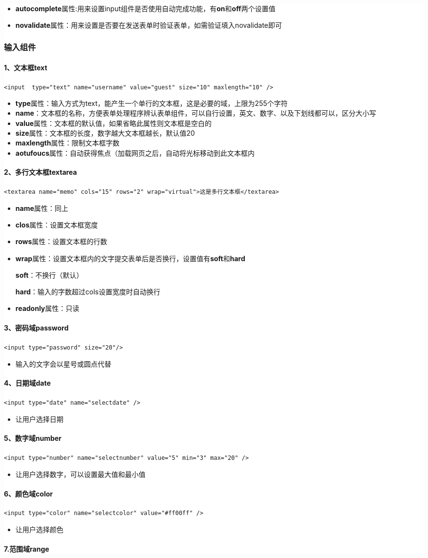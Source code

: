 * **autocomplete**属性:用来设置input组件是否使用自动完成功能，有**on**和**off**两个设置值

* **novalidate**属性：用来设置是否要在发送表单时验证表单，如需验证填入novalidate即可

### 输入组件

#### 1、文本框text

`<input  type="text" name="username" value="guest" size="10" maxlength="10" />`

+ **type**属性：输入方式为text，能产生一个单行的文本框，这是必要的域，上限为255个字符
+ **name**：文本框的名称，方便表单处理程序辨认表单组件，可以自行设置，英文、数字、以及下划线都可以，区分大小写
+ **value**属性：文本框的默认值，如果省略此属性则文本框是空白的
+ **size**属性：文本框的长度，数字越大文本框越长，默认值20
+ **maxlength**属性：限制文本框字数
+ **aotufoucs**属性：自动获得焦点（加载网页之后，自动将光标移动到此文本框内

#### 2、多行文本框textarea

`<textarea name="memo" cols="15" rows="2" wrap="virtual">这是多行文本框</textarea>`

+ **name**属性：同上

+ **clos**属性：设置文本框宽度

+ **rows**属性：设置文本框的行数

+ **wrap**属性：设置文本框内的文字提交表单后是否换行，设置值有**soft**和**hard**

  **soft**：不换行（默认）

  **hard**：输入的字数超过cols设置宽度时自动换行

+ **readonly**属性：只读

#### 3、密码域password

`<input type="password" size="20"/>`

+ 输入的文字会以星号或圆点代替

#### 4、日期域date

`<input type="date" name="selectdate" />`

+ 让用户选择日期

#### 5、数字域number

`<input type="number" name="selectnumber" value="5" min="3" max="20" />`

+ 让用户选择数字，可以设置最大值和最小值

#### 6、颜色域color

`<input type="color" name="selectcolor" value="#ff00ff" />`

+ 让用户选择颜色

#### 7.范围域range
